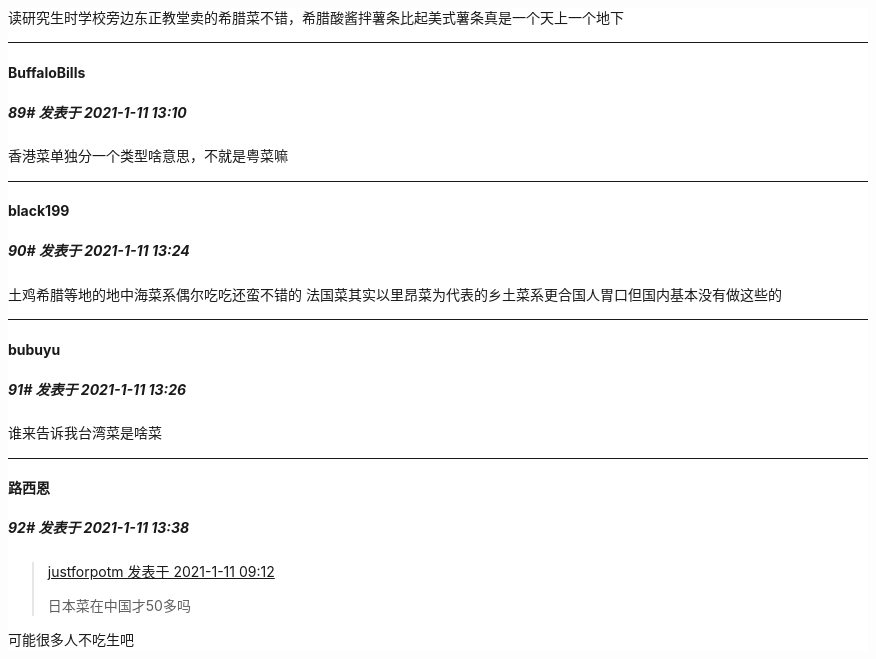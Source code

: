 


读研究生时学校旁边东正教堂卖的希腊菜不错，希腊酸酱拌薯条比起美式薯条真是一个天上一个地下







*****

####  BuffaloBills  
##### 89#       发表于 2021-1-11 13:10




香港菜单独分一个类型啥意思，不就是粤菜嘛







*****

####  black199  
##### 90#       发表于 2021-1-11 13:24




土鸡希腊等地的地中海菜系偶尔吃吃还蛮不错的 法国菜其实以里昂菜为代表的乡土菜系更合国人胃口但国内基本没有做这些的







*****

####  bubuyu  
##### 91#       发表于 2021-1-11 13:26




谁来告诉我台湾菜是啥菜







*****

####  路西恩  
##### 92#       发表于 2021-1-11 13:38



<blockquote><a href="httphttps://bbs.saraba1st.com/2b/forum.php?mod=redirect&amp;goto=findpost&amp;pid=49997703&amp;ptid=1982234" target="_blank">justforpotm 发表于 2021-1-11 09:12</a>

日本菜在中国才50多吗</blockquote>
可能很多人不吃生吧

